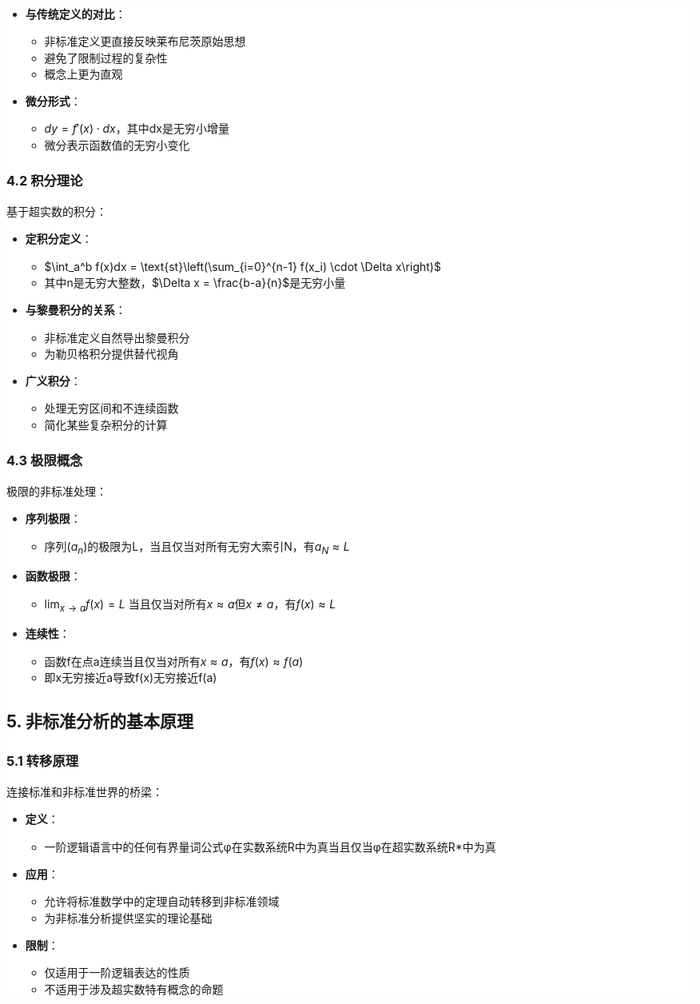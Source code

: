 - **与传统定义的对比**：
  - 非标准定义更直接反映莱布尼茨原始思想
  - 避免了限制过程的复杂性
  - 概念上更为直观

- **微分形式**：
  - $dy = f'(x) \cdot dx$，其中dx是无穷小增量
  - 微分表示函数值的无穷小变化

### 4.2 积分理论

基于超实数的积分：

- **定积分定义**：
  - $\int_a^b f(x)dx = \text{st}\left(\sum_{i=0}^{n-1} f(x_i) \cdot \Delta x\right)$
  - 其中n是无穷大整数，$\Delta x = \frac{b-a}{n}$是无穷小量

- **与黎曼积分的关系**：
  - 非标准定义自然导出黎曼积分
  - 为勒贝格积分提供替代视角

- **广义积分**：
  - 处理无穷区间和不连续函数
  - 简化某些复杂积分的计算

### 4.3 极限概念

极限的非标准处理：

- **序列极限**：
  - 序列$(a_n)$的极限为L，当且仅当对所有无穷大索引N，有$a_N \approx L$

- **函数极限**：
  - $\lim_{x \to a} f(x) = L$ 当且仅当对所有$x \approx a$但$x \neq a$，有$f(x) \approx L$

- **连续性**：
  - 函数f在点a连续当且仅当对所有$x \approx a$，有$f(x) \approx f(a)$
  - 即x无穷接近a导致f(x)无穷接近f(a)

## 5. 非标准分析的基本原理

### 5.1 转移原理

连接标准和非标准世界的桥梁：

- **定义**：
  - 一阶逻辑语言中的任何有界量词公式φ在实数系统R中为真当且仅当φ在超实数系统R*中为真

- **应用**：
  - 允许将标准数学中的定理自动转移到非标准领域
  - 为非标准分析提供坚实的理论基础

- **限制**：
  - 仅适用于一阶逻辑表达的性质
  - 不适用于涉及超实数特有概念的命题
